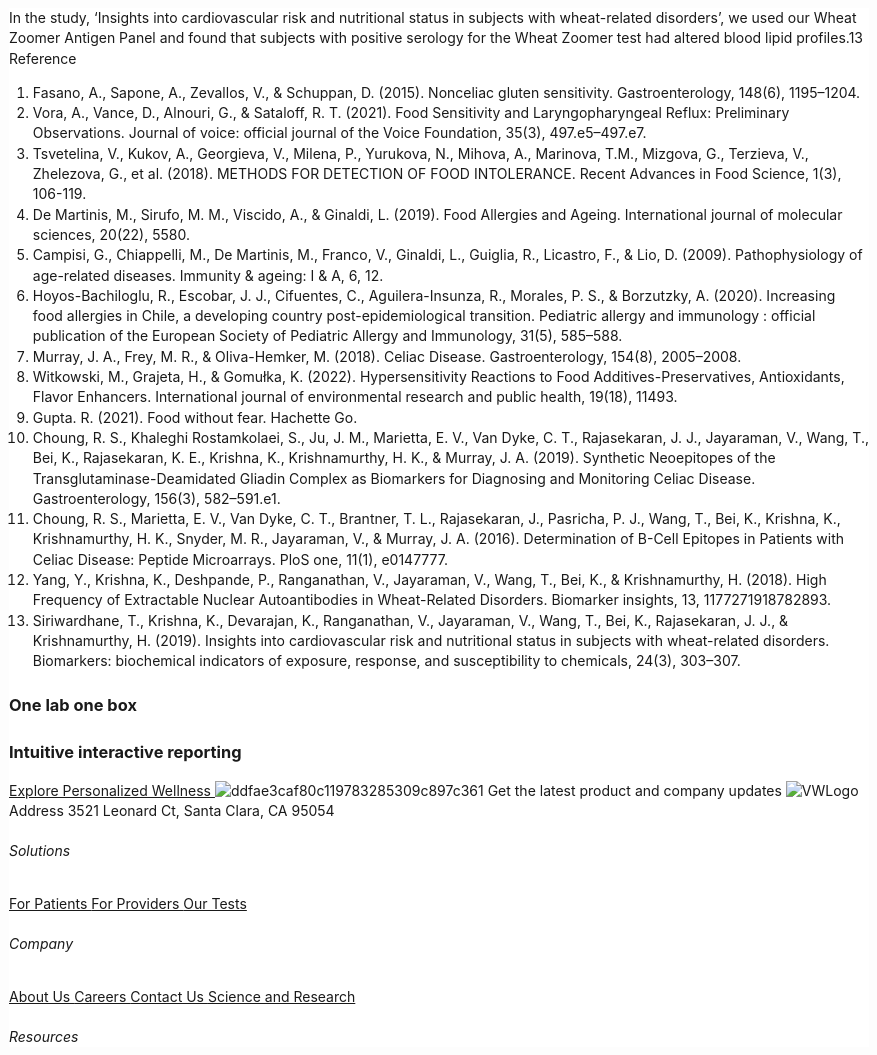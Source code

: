 In the study, ‘Insights into cardiovascular risk and nutritional status in subjects with wheat-related disorders’, we used our Wheat Zoomer Antigen Panel and found that subjects with positive serology for the Wheat Zoomer test had altered blood lipid profiles.13
Reference
1. Fasano, A., Sapone, A., Zevallos, V., & Schuppan, D. (2015). Nonceliac gluten sensitivity. Gastroenterology, 148(6), 1195–1204.
2. Vora, A., Vance, D., Alnouri, G., & Sataloff, R. T. (2021). Food Sensitivity and Laryngopharyngeal Reflux: Preliminary Observations. Journal of voice: official journal of the Voice Foundation, 35(3), 497.e5–497.e7.
3. Tsvetelina, V., Kukov, A., Georgieva, V., Milena, P., Yurukova, N., Mihova, A., Marinova, T.M., Mizgova, G., Terzieva, V., Zhelezova, G., et al. (2018). METHODS FOR DETECTION OF FOOD INTOLERANCE. Recent Advances in Food Science, 1(3), 106-119.
4. De Martinis, M., Sirufo, M. M., Viscido, A., & Ginaldi, L. (2019). Food Allergies and Ageing. International journal of molecular sciences, 20(22), 5580.
5. Campisi, G., Chiappelli, M., De Martinis, M., Franco, V., Ginaldi, L., Guiglia, R., Licastro, F., & Lio, D. (2009). Pathophysiology of age-related diseases. Immunity & ageing: I & A, 6, 12.
6. Hoyos-Bachiloglu, R., Escobar, J. J., Cifuentes, C., Aguilera-Insunza, R., Morales, P. S., & Borzutzky, A. (2020). Increasing food allergies in Chile, a developing country post-epidemiological transition. Pediatric allergy and immunology : official publication of the European Society of Pediatric Allergy and Immunology, 31(5), 585–588.
7. Murray, J. A., Frey, M. R., & Oliva-Hemker, M. (2018). Celiac Disease. Gastroenterology, 154(8), 2005–2008.
8. Witkowski, M., Grajeta, H., & Gomułka, K. (2022). Hypersensitivity Reactions to Food Additives-Preservatives, Antioxidants, Flavor Enhancers. International journal of environmental research and public health, 19(18), 11493.
9. Gupta. R. (2021). Food without fear. Hachette Go.
10. Choung, R. S., Khaleghi Rostamkolaei, S., Ju, J. M., Marietta, E. V., Van Dyke, C. T., Rajasekaran, J. J., Jayaraman, V., Wang, T., Bei, K., Rajasekaran, K. E., Krishna, K., Krishnamurthy, H. K., & Murray, J. A. (2019). Synthetic Neoepitopes of the Transglutaminase-Deamidated Gliadin Complex as Biomarkers for Diagnosing and Monitoring Celiac Disease. Gastroenterology, 156(3), 582–591.e1.
11. Choung, R. S., Marietta, E. V., Van Dyke, C. T., Brantner, T. L., Rajasekaran, J., Pasricha, P. J., Wang, T., Bei, K., Krishna, K., Krishnamurthy, H. K., Snyder, M. R., Jayaraman, V., & Murray, J. A. (2016). Determination of B-Cell Epitopes in Patients with Celiac Disease: Peptide Microarrays. PloS one, 11(1), e0147777.
12. Yang, Y., Krishna, K., Deshpande, P., Ranganathan, V., Jayaraman, V., Wang, T., Bei, K., & Krishnamurthy, H. (2018). High Frequency of Extractable Nuclear Autoantibodies in Wheat-Related Disorders. Biomarker insights, 13, 1177271918782893.
13. Siriwardhane, T., Krishna, K., Devarajan, K., Ranganathan, V., Jayaraman, V., Wang, T., Bei, K., Rajasekaran, J. J., & Krishnamurthy, H. (2019). Insights into cardiovascular risk and nutritional status in subjects with wheat-related disorders. Biomarkers: biochemical indicators of exposure, response, and susceptibility to chemicals, 24(3), 303–307.
###  One lab one box
###  Intuitive interactive reporting
[ Explore Personalized Wellness ](https://vibrant-wellness.com/signup)
![ddfae3caf80c119783285309c897c361](https://vibrant-wellness.com/hs-fs/hubfs/ddfae3caf80c119783285309c897c361.png?width=684&height=600&name=ddfae3caf80c119783285309c897c361.png)
Get the latest product and company updates
![VWLogo](https://vibrant-wellness.com/hubfs/HD%20Assets/VWLogo.svg)
[ ](https://www.instagram.com/vibrantlabs) [ ](https://x.com/vibrantlabs1?lang=en) [ ](https://www.facebook.com/VibrantAmerica/) [ ](https://www.youtube.com/@VibrantWellnessLabs) [ ](https://www.linkedin.com/company/vibrantwellness)
Address
3521 Leonard Ct, Santa Clara, CA 95054
######  Solutions
[ For Patients ](https://vibrant-wellness.com/for-patients) [ For Providers ](https://vibrant-wellness.com/for-providers) [ Our Tests ](https://vibrant-wellness.com/tests)
######  Company
[ About Us ](https://vibrant-wellness.com/about-us) [ Careers ](https://vibrant-wellness.com/career) [ Contact Us ](https://vibrant-wellness.com/contact-us) [ Science and Research ](https://vibrant-wellness.com/technology/science-research)
######  Resources